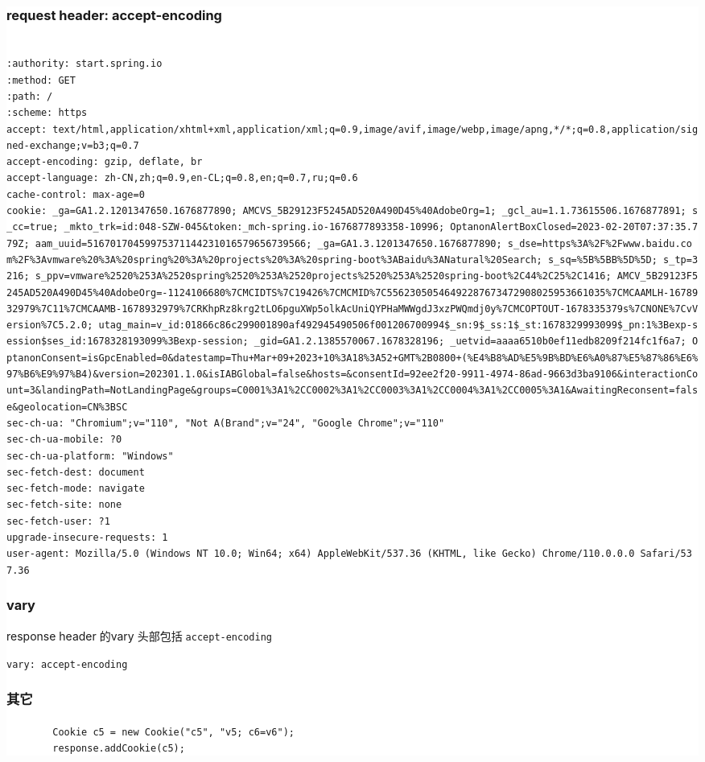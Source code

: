 ### request header: accept-encoding

```

:authority: start.spring.io
:method: GET
:path: /
:scheme: https
accept: text/html,application/xhtml+xml,application/xml;q=0.9,image/avif,image/webp,image/apng,*/*;q=0.8,application/signed-exchange;v=b3;q=0.7
accept-encoding: gzip, deflate, br
accept-language: zh-CN,zh;q=0.9,en-CL;q=0.8,en;q=0.7,ru;q=0.6
cache-control: max-age=0
cookie: _ga=GA1.2.1201347650.1676877890; AMCVS_5B29123F5245AD520A490D45%40AdobeOrg=1; _gcl_au=1.1.73615506.1676877891; s_cc=true; _mkto_trk=id:048-SZW-045&token:_mch-spring.io-1676877893358-10996; OptanonAlertBoxClosed=2023-02-20T07:37:35.779Z; aam_uuid=51670170459975371144231016579656739566; _ga=GA1.3.1201347650.1676877890; s_dse=https%3A%2F%2Fwww.baidu.com%2F%3Avmware%20%3A%20spring%20%3A%20projects%20%3A%20spring-boot%3ABaidu%3ANatural%20Search; s_sq=%5B%5BB%5D%5D; s_tp=3216; s_ppv=vmware%2520%253A%2520spring%2520%253A%2520projects%2520%253A%2520spring-boot%2C44%2C25%2C1416; AMCV_5B29123F5245AD520A490D45%40AdobeOrg=-1124106680%7CMCIDTS%7C19426%7CMCMID%7C55623050546492287673472908025953661035%7CMCAAMLH-1678932979%7C11%7CMCAAMB-1678932979%7CRKhpRz8krg2tLO6pguXWp5olkAcUniQYPHaMWWgdJ3xzPWQmdj0y%7CMCOPTOUT-1678335379s%7CNONE%7CvVersion%7C5.2.0; utag_main=v_id:01866c86c299001890af492945490506f001206700994$_sn:9$_ss:1$_st:1678329993099$_pn:1%3Bexp-session$ses_id:1678328193099%3Bexp-session; _gid=GA1.2.1385570067.1678328196; _uetvid=aaaa6510b0ef11edb8209f214fc1f6a7; OptanonConsent=isGpcEnabled=0&datestamp=Thu+Mar+09+2023+10%3A18%3A52+GMT%2B0800+(%E4%B8%AD%E5%9B%BD%E6%A0%87%E5%87%86%E6%97%B6%E9%97%B4)&version=202301.1.0&isIABGlobal=false&hosts=&consentId=92ee2f20-9911-4974-86ad-9663d3ba9106&interactionCount=3&landingPath=NotLandingPage&groups=C0001%3A1%2CC0002%3A1%2CC0003%3A1%2CC0004%3A1%2CC0005%3A1&AwaitingReconsent=false&geolocation=CN%3BSC
sec-ch-ua: "Chromium";v="110", "Not A(Brand";v="24", "Google Chrome";v="110"
sec-ch-ua-mobile: ?0
sec-ch-ua-platform: "Windows"
sec-fetch-dest: document
sec-fetch-mode: navigate
sec-fetch-site: none
sec-fetch-user: ?1
upgrade-insecure-requests: 1
user-agent: Mozilla/5.0 (Windows NT 10.0; Win64; x64) AppleWebKit/537.36 (KHTML, like Gecko) Chrome/110.0.0.0 Safari/537.36
```

### vary

 response  header 的vary  头部包括 `accept-encoding`

```
vary: accept-encoding
```

### 其它

```
        Cookie c5 = new Cookie("c5", "v5; c6=v6");
        response.addCookie(c5);
```
